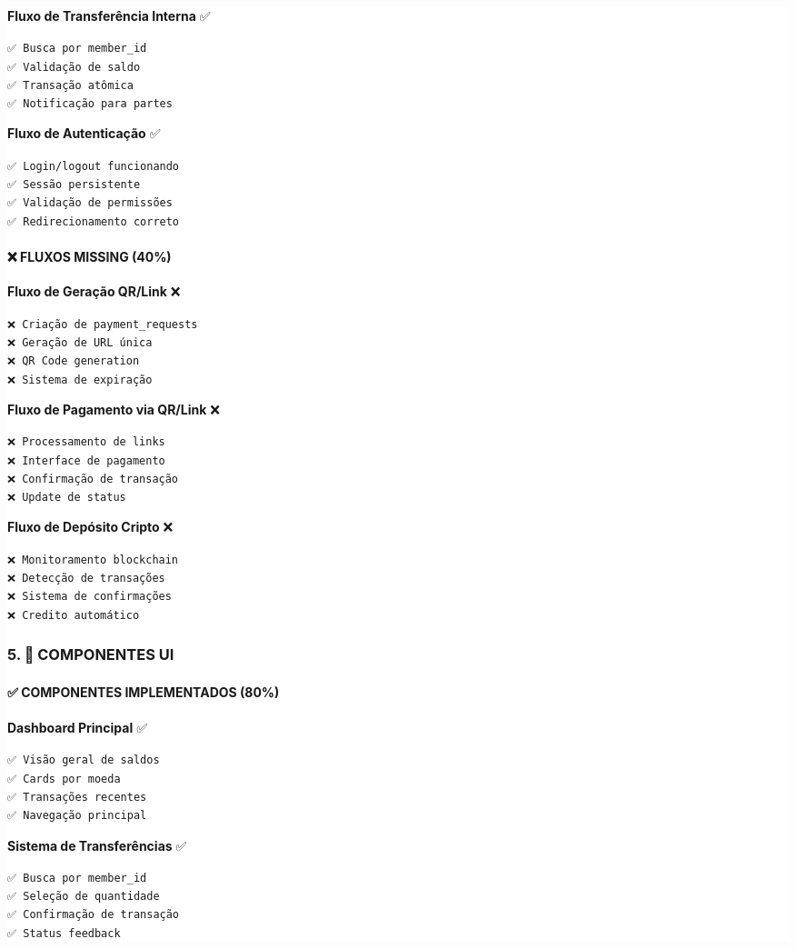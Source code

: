 **Fluxo de Transferência Interna** ✅
```
✅ Busca por member_id
✅ Validação de saldo
✅ Transação atômica
✅ Notificação para partes
```

**Fluxo de Autenticação** ✅
```
✅ Login/logout funcionando
✅ Sessão persistente
✅ Validação de permissões
✅ Redirecionamento correto
```

#### ❌ **FLUXOS MISSING (40%)**

**Fluxo de Geração QR/Link** ❌
```
❌ Criação de payment_requests
❌ Geração de URL única
❌ QR Code generation
❌ Sistema de expiração
```

**Fluxo de Pagamento via QR/Link** ❌
```
❌ Processamento de links
❌ Interface de pagamento
❌ Confirmação de transação
❌ Update de status
```

**Fluxo de Depósito Cripto** ❌
```
❌ Monitoramento blockchain
❌ Detecção de transações
❌ Sistema de confirmações
❌ Credito automático
```

### 5. 🎨 COMPONENTES UI

#### ✅ **COMPONENTES IMPLEMENTADOS (80%)**

**Dashboard Principal** ✅
```
✅ Visão geral de saldos
✅ Cards por moeda
✅ Transações recentes
✅ Navegação principal
```

**Sistema de Transferências** ✅
```
✅ Busca por member_id
✅ Seleção de quantidade
✅ Confirmação de transação
✅ Status feedback
```
